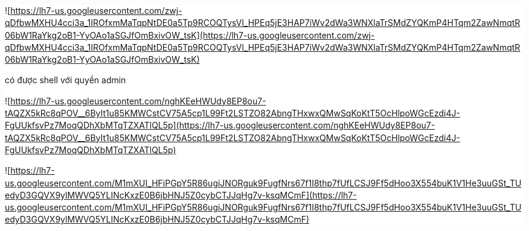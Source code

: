 ![https://lh7-us.googleusercontent.com/zwj-qDfbwMXHU4cci3a_1IROfxmMaTqpNtDE0a5Tp9RCOQTysVl_HPEq5jE3HAP7iWv2dWa3WNXlaTrSMdZYQKmP4HTqm2ZawNmqtR06bW1RaYkg2oB1-YyOAo1aSGJfOmBxivOW_tsK](https://lh7-us.googleusercontent.com/zwj-qDfbwMXHU4cci3a_1IROfxmMaTqpNtDE0a5Tp9RCOQTysVl_HPEq5jE3HAP7iWv2dWa3WNXlaTrSMdZYQKmP4HTqm2ZawNmqtR06bW1RaYkg2oB1-YyOAo1aSGJfOmBxivOW_tsK)

có được shell với quyền admin

![https://lh7-us.googleusercontent.com/nghKEeHWUdy8EP8ou7-tAQZX5kRc8qPOV__6ByIt1u85KMWCstCV75A5cp1L99Ft2LSTZO82AbngTHxwxQMwSqKoKtT5OcHlpoWGcEzdi4J-FgUUkfsvPz7MoqQDhXbMTqTZXATlQL5p](https://lh7-us.googleusercontent.com/nghKEeHWUdy8EP8ou7-tAQZX5kRc8qPOV__6ByIt1u85KMWCstCV75A5cp1L99Ft2LSTZO82AbngTHxwxQMwSqKoKtT5OcHlpoWGcEzdi4J-FgUUkfsvPz7MoqQDhXbMTqTZXATlQL5p)

![https://lh7-us.googleusercontent.com/M1mXUI_HFiPGpY5R86ugiJNORguk9FugfNrs67f1I8thp7fUfLCSJ9Ff5dHoo3X554buK1V1He3uuGSt_TUedyD3GQVX9ylMWVQ5YLINcKxzE0B6jbHNJ5Z0cybCTJJqHg7v-ksqMCmF](https://lh7-us.googleusercontent.com/M1mXUI_HFiPGpY5R86ugiJNORguk9FugfNrs67f1I8thp7fUfLCSJ9Ff5dHoo3X554buK1V1He3uuGSt_TUedyD3GQVX9ylMWVQ5YLINcKxzE0B6jbHNJ5Z0cybCTJJqHg7v-ksqMCmF)